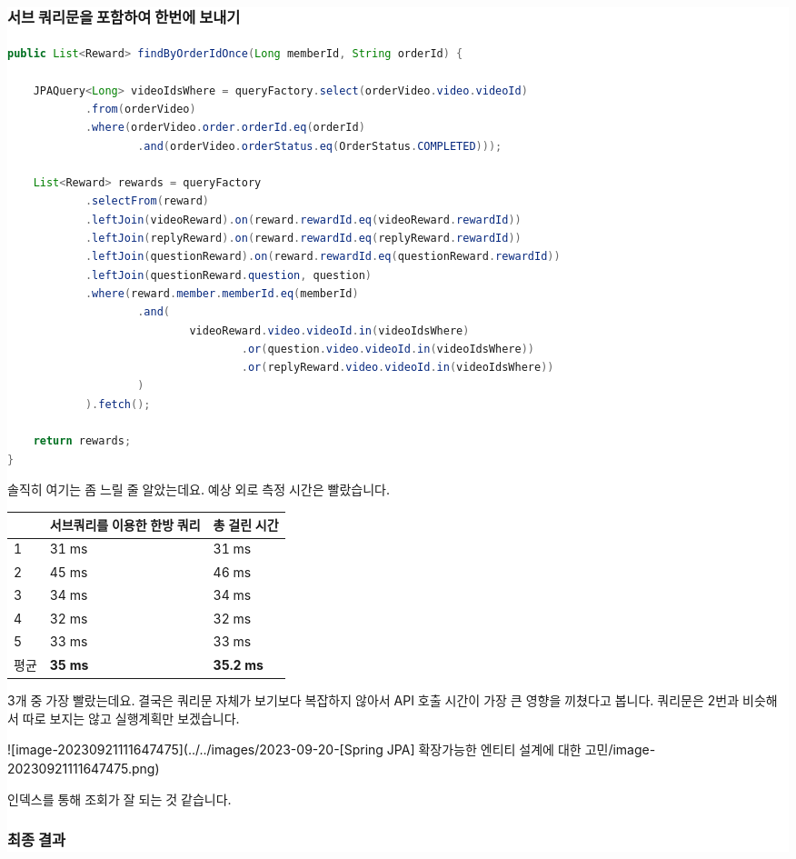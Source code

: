 ### 서브 쿼리문을 포함하여 한번에 보내기

```java
public List<Reward> findByOrderIdOnce(Long memberId, String orderId) {

    JPAQuery<Long> videoIdsWhere = queryFactory.select(orderVideo.video.videoId)
            .from(orderVideo)
            .where(orderVideo.order.orderId.eq(orderId)
                    .and(orderVideo.orderStatus.eq(OrderStatus.COMPLETED)));

    List<Reward> rewards = queryFactory
            .selectFrom(reward)
            .leftJoin(videoReward).on(reward.rewardId.eq(videoReward.rewardId))
            .leftJoin(replyReward).on(reward.rewardId.eq(replyReward.rewardId))
            .leftJoin(questionReward).on(reward.rewardId.eq(questionReward.rewardId))
            .leftJoin(questionReward.question, question)
            .where(reward.member.memberId.eq(memberId)
                    .and(
                            videoReward.video.videoId.in(videoIdsWhere)
                                    .or(question.video.videoId.in(videoIdsWhere))
                                    .or(replyReward.video.videoId.in(videoIdsWhere))
                    )
            ).fetch();

    return rewards;
}

```

솔직히 여기는 좀 느릴 줄 알았는데요. 예상 외로 측정 시간은 빨랐습니다.


|      | 서브쿼리를 이용한 한방 쿼리 | 총 걸린 시간 |
| ---- | --------------------------- | ------------ |
| 1    | 31 ms                       | 31 ms        |
| 2    | 45 ms                       | 46 ms        |
| 3    | 34 ms                       | 34 ms        |
| 4    | 32 ms                       | 32 ms        |
| 5    | 33 ms                       | 33 ms        |
| 평균 | **35 ms**                   | **35.2 ms**  |

3개 중 가장 빨랐는데요. 결국은 쿼리문 자체가 보기보다 복잡하지 않아서 API 호출 시간이 가장 큰 영향을 끼쳤다고 봅니다. 쿼리문은 2번과 비슷해서 따로 보지는 않고 실행계획만 보겠습니다.

![image-20230921111647475](../../images/2023-09-20-[Spring JPA] 확장가능한 엔티티 설계에 대한 고민/image-20230921111647475.png)

인덱스를 통해 조회가 잘 되는 것 같습니다.

### 최종 결과
